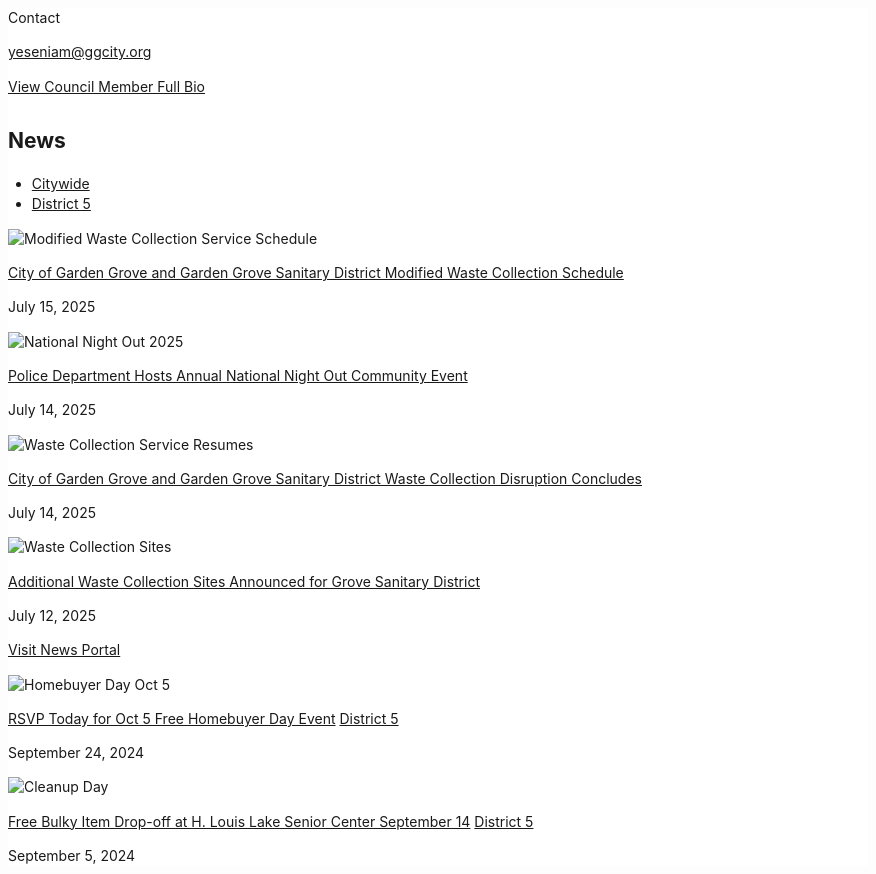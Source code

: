 Contact

[yeseniam@ggcity.org](mailto://yeseniam@ggcity.org)

[View Council Member Full Bio](https://ggcity.org/city-council/yesenia-muneton)

## News

- [Citywide](https://ggcity.org/districts/district-5/)
- [District 5](https://ggcity.org/districts/district-5/)

![Modified Waste Collection Service Schedule](https://ggcity.org/sites/default/files/styles/crop_medium_horizontal/public/waste-collection-preview.png?itok=PBtnsECH)

[City of Garden Grove and Garden Grove Sanitary District Modified Waste Collection Schedule](https://ggcity.org/news/city-of-garden-grove-and-garden-grove-sanitary-district-modified-waste-collection-schedule)

July 15, 2025

![National Night Out 2025](https://ggcity.org/sites/default/files/styles/crop_medium_horizontal/public/nno-2025-preview-image.png?itok=tuwTK9J9)

[Police Department Hosts Annual National Night Out Community Event](https://ggcity.org/news/nno2025)

July 14, 2025

![Waste Collection Service Resumes](https://ggcity.org/sites/default/files/styles/crop_medium_horizontal/public/3.png?itok=tUUb7Spe)

[City of Garden Grove and Garden Grove Sanitary District Waste Collection Disruption Concludes](https://ggcity.org/news/city-of-garden-grove-and-garden-grove-sanitary-district-waste-collection-disruption-concludes)

July 14, 2025

![Waste Collection Sites](https://ggcity.org/sites/default/files/styles/crop_medium_horizontal/public/1_0.png?itok=TqGyb2IQ)

[Additional Waste Collection Sites Announced for Grove Sanitary District](https://ggcity.org/news/additional-waste-collection-sites-announced-grove-sanitary-district)

July 12, 2025

[Visit News Portal](https://ggcity.org/news)

![Homebuyer Day Oct 5](https://ggcity.org/sites/default/files/styles/crop_medium_horizontal/public/homebuyer-day-oct-5-preview-image.png?itok=11GM2vGn)

[RSVP Today for Oct 5 Free Homebuyer Day Event](https://ggcity.org/news/oct-5-homebuyer-day) [District 5](https://ggcity.org/districts/district-5)

September 24, 2024

![Cleanup Day](https://ggcity.org/sites/default/files/styles/crop_medium_horizontal/public/cleanup-day_1.jpg?itok=BvvC4_5O)

[Free Bulky Item Drop-off at H. Louis Lake Senior Center September 14](https://ggcity.org/news/cleanup-sept2024) [District 5](https://ggcity.org/districts/district-5)

September 5, 2024
